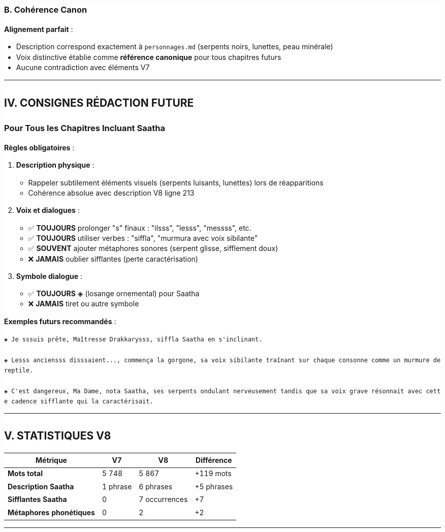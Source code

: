 ### B. Cohérence Canon

**Alignement parfait** :
- Description correspond exactement à `personnages.md` (serpents noirs, lunettes, peau minérale)
- Voix distinctive établie comme **référence canonique** pour tous chapitres futurs
- Aucune contradiction avec éléments V7

---

## IV. CONSIGNES RÉDACTION FUTURE

### Pour Tous les Chapitres Incluant Saatha

**Règles obligatoires** :

1. **Description physique** :
   - Rappeler subtilement éléments visuels (serpents luisants, lunettes) lors de réapparitions
   - Cohérence absolue avec description V8 ligne 213

2. **Voix et dialogues** :
   - ✅ **TOUJOURS** prolonger "s" finaux : "ilsss", "lesss", "messss", etc.
   - ✅ **TOUJOURS** utiliser verbes : "siffla", "murmura avec voix sibilante"
   - ✅ **SOUVENT** ajouter métaphores sonores (serpent glisse, sifflement doux)
   - ❌ **JAMAIS** oublier sifflantes (perte caractérisation)

3. **Symbole dialogue** :
   - ✅ **TOUJOURS** ◈ (losange ornemental) pour Saatha
   - ❌ **JAMAIS** tiret ou autre symbole

**Exemples futurs recommandés** :

```markdown
◈ Je sssuis prête, Maîtresse Drakkarysss, siffla Saatha en s'inclinant.

◈ Lesss anciensss disssaient..., commença la gorgone, sa voix sibilante traînant sur chaque consonne comme un murmure de reptile.

◈ C'est dangereux, Ma Dame, nota Saatha, ses serpents ondulant nerveusement tandis que sa voix grave résonnait avec cette cadence sifflante qui la caractérisait.
```

---

## V. STATISTIQUES V8

| Métrique | V7 | V8 | Différence |
|----------|----|----|------------|
| **Mots total** | 5 748 | 5 867 | +119 mots |
| **Description Saatha** | 1 phrase | 6 phrases | +5 phrases |
| **Sifflantes Saatha** | 0 | 7 occurrences | +7 |
| **Métaphores phonétiques** | 0 | 2 | +2 |

---